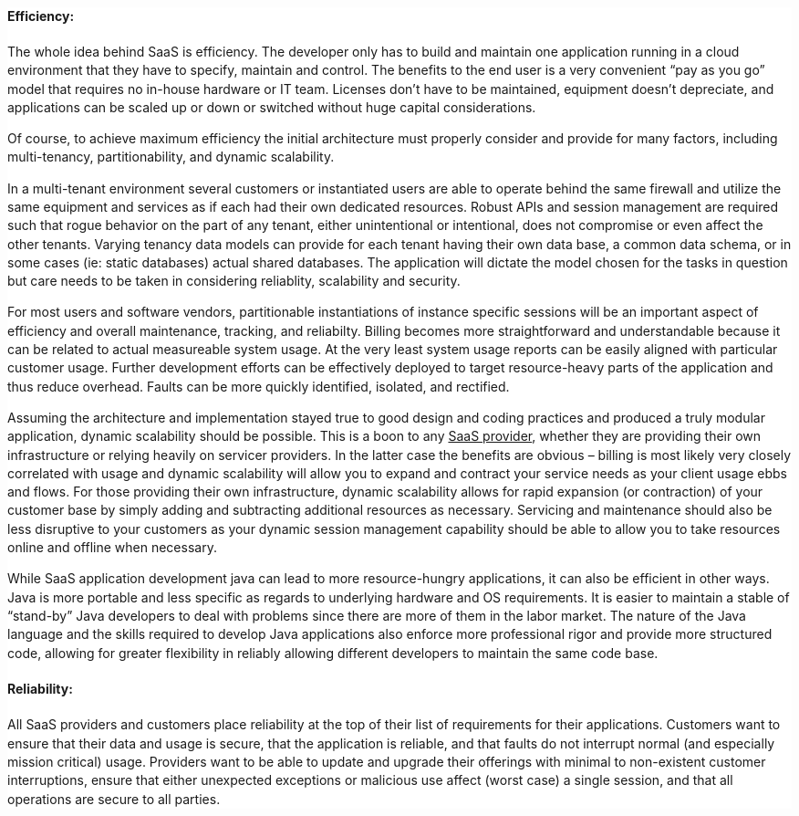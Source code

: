 #### Efficiency:

The whole idea behind SaaS is efficiency. The developer only has to build and maintain one application running in a cloud environment that they have to specify, maintain and control. The benefits to the end user is a very convenient “pay as you go” model that requires no in-house hardware or IT team. Licenses don’t have to be maintained, equipment doesn’t depreciate, and applications can be scaled up or down or switched without huge capital considerations.

Of course, to achieve maximum efficiency the initial architecture must properly consider and provide for many factors, including multi-tenancy, partitionability, and dynamic scalability.

In a multi-tenant environment several customers or instantiated users are able to operate behind the same firewall and utilize the same equipment and services as if each had their own dedicated resources. Robust APIs and session management are required such that rogue behavior on the part of any tenant, either unintentional or intentional, does not compromise or even affect the other tenants. Varying tenancy data models can provide for each tenant having their own data base, a common data schema, or in some cases (ie: static databases) actual shared databases. The application will dictate the model chosen for the tasks in question but care needs to be taken in considering reliablity, scalability and security.

For most users and software vendors, partitionable instantiations of instance specific sessions will be an important aspect of efficiency and overall maintenance, tracking, and reliabilty. Billing becomes more straightforward and understandable because it can be related to actual measureable system usage. At the very least system usage reports can be easily aligned with particular customer usage. Further development efforts can be effectively deployed to target resource-heavy parts of the application and thus reduce overhead. Faults can be more quickly identified, isolated, and rectified.

Assuming the architecture and implementation stayed true to good design and coding practices and produced a truly modular application, dynamic scalability should be possible. This is a boon to any [SaaS provider](http://www.issart.com/blog/custom-saas-accounting-application-development/), whether they are providing their own infrastructure or relying heavily on servicer providers. In the latter case the benefits are obvious – billing is most likely very closely correlated with usage and dynamic scalability will allow you to expand and contract your service needs as your client usage ebbs and flows. For those providing their own infrastructure, dynamic scalability allows for rapid expansion (or contraction) of your customer base by simply adding and subtracting additional resources as necessary. Servicing and maintenance should also be less disruptive to your customers as your dynamic session management capability should be able to allow you to take resources online and offline when necessary.

While SaaS application development java can lead to more resource-hungry applications, it can also be efficient in other ways. Java is more portable and less specific as regards to underlying hardware and OS requirements. It is easier to maintain a stable of “stand-by” Java developers to deal with problems since there are more of them in the labor market. The nature of the Java language and the skills required to develop Java applications also enforce more professional rigor and provide more structured code, allowing for greater flexibility in reliably allowing different developers to maintain the same code base.

#### Reliability:

All SaaS providers and customers place reliability at the top of their list of requirements for their applications. Customers want to ensure that their data and usage is secure, that the application is reliable, and that faults do not interrupt normal (and especially mission critical) usage. Providers want to be able to update and upgrade their offerings with minimal to non-existent customer interruptions, ensure that either unexpected exceptions or malicious use affect (worst case) a single session, and that all operations are secure to all parties.
